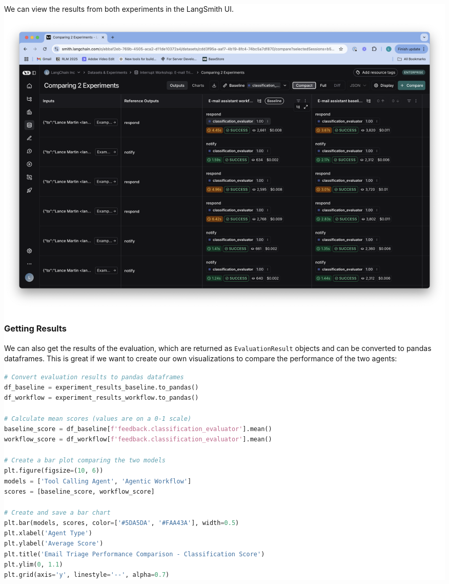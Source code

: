 We can view the results from both experiments in the LangSmith UI.

![Test Results](img/eval.png)

### Getting Results

We can also get the results of the evaluation, which are returned as `EvaluationResult` objects and can be converted to pandas dataframes. This is great if we want to create our own visualizations to compare the performance of the two agents:

```python
# Convert evaluation results to pandas dataframes
df_baseline = experiment_results_baseline.to_pandas()
df_workflow = experiment_results_workflow.to_pandas()

# Calculate mean scores (values are on a 0-1 scale)
baseline_score = df_baseline[f'feedback.classification_evaluator'].mean()
workflow_score = df_workflow[f'feedback.classification_evaluator'].mean()

# Create a bar plot comparing the two models
plt.figure(figsize=(10, 6))
models = ['Tool Calling Agent', 'Agentic Workflow']
scores = [baseline_score, workflow_score]

# Create and save a bar chart
plt.bar(models, scores, color=['#5DA5DA', '#FAA43A'], width=0.5)
plt.xlabel('Agent Type')
plt.ylabel('Average Score')
plt.title('Email Triage Performance Comparison - Classification Score')
plt.ylim(0, 1.1)
plt.grid(axis='y', linestyle='--', alpha=0.7)
```

